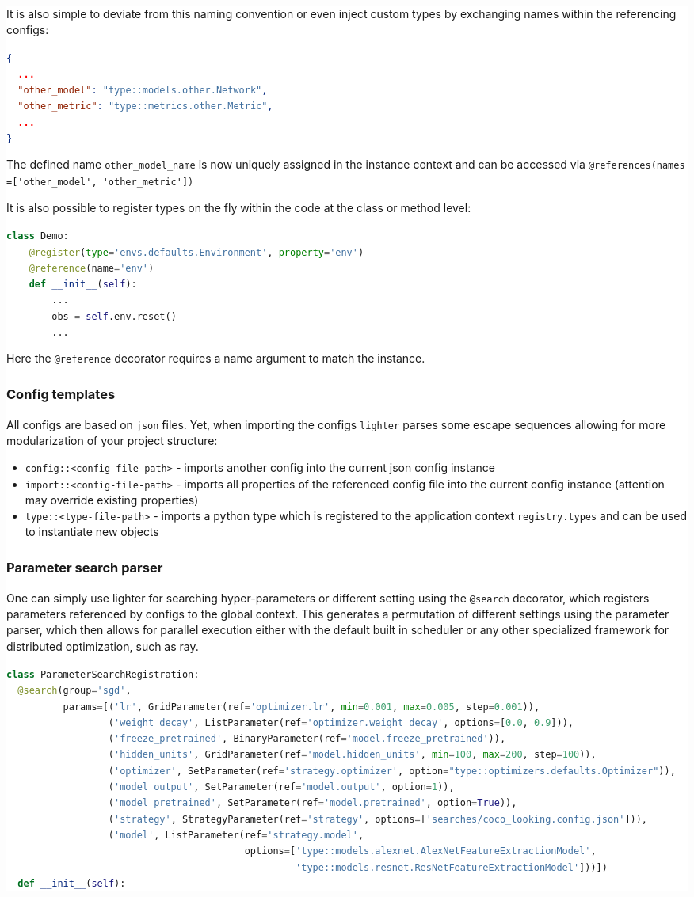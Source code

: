 It is also simple to deviate from this naming convention or even inject custom types by exchanging names within the referencing configs:
```json
{
  ...
  "other_model": "type::models.other.Network",
  "other_metric": "type::metrics.other.Metric",
  ...
}
```

The defined name `other_model_name` is now uniquely assigned in the instance context and can be accessed via `@references(names=['other_model', 'other_metric'])`

It is also possible to register types on the fly within the code at the class or method level:

```python
class Demo:
    @register(type='envs.defaults.Environment', property='env')
    @reference(name='env')
    def __init__(self):
        ...
        obs = self.env.reset()
        ...
```

Here the `@reference` decorator requires a name argument to match the instance.

### Config templates

All configs are based on `json` files. Yet, when importing the configs `lighter` parses some escape sequences allowing for more modularization of your project structure:

* `config::<config-file-path>` - imports another config into the current json config instance
* `import::<config-file-path>` - imports all properties of the referenced config file into the current config instance (attention may override existing properties)
* `type::<type-file-path>` - imports a python type which is registered to the application context `registry.types` and can be used to instantiate new objects

### Parameter search parser

One can simply use lighter for searching hyper-parameters or different setting using the `@search` decorator, which registers parameters referenced by configs to the global context.
This generates a permutation of different settings using the parameter parser, which then allows for parallel execution either with the default built in scheduler or any other specialized framework for distributed optimization, such as [ray](https://github.com/ray-project/ray).

```python
class ParameterSearchRegistration:
  @search(group='sgd',
          params=[('lr', GridParameter(ref='optimizer.lr', min=0.001, max=0.005, step=0.001)),
                  ('weight_decay', ListParameter(ref='optimizer.weight_decay', options=[0.0, 0.9])),
                  ('freeze_pretrained', BinaryParameter(ref='model.freeze_pretrained')),
                  ('hidden_units', GridParameter(ref='model.hidden_units', min=100, max=200, step=100)),
                  ('optimizer', SetParameter(ref='strategy.optimizer', option="type::optimizers.defaults.Optimizer")),
                  ('model_output', SetParameter(ref='model.output', option=1)),
                  ('model_pretrained', SetParameter(ref='model.pretrained', option=True)),
                  ('strategy', StrategyParameter(ref='strategy', options=['searches/coco_looking.config.json'])),
                  ('model', ListParameter(ref='strategy.model',
                                          options=['type::models.alexnet.AlexNetFeatureExtractionModel',
                                                   'type::models.resnet.ResNetFeatureExtractionModel']))])
  def __init__(self):
```